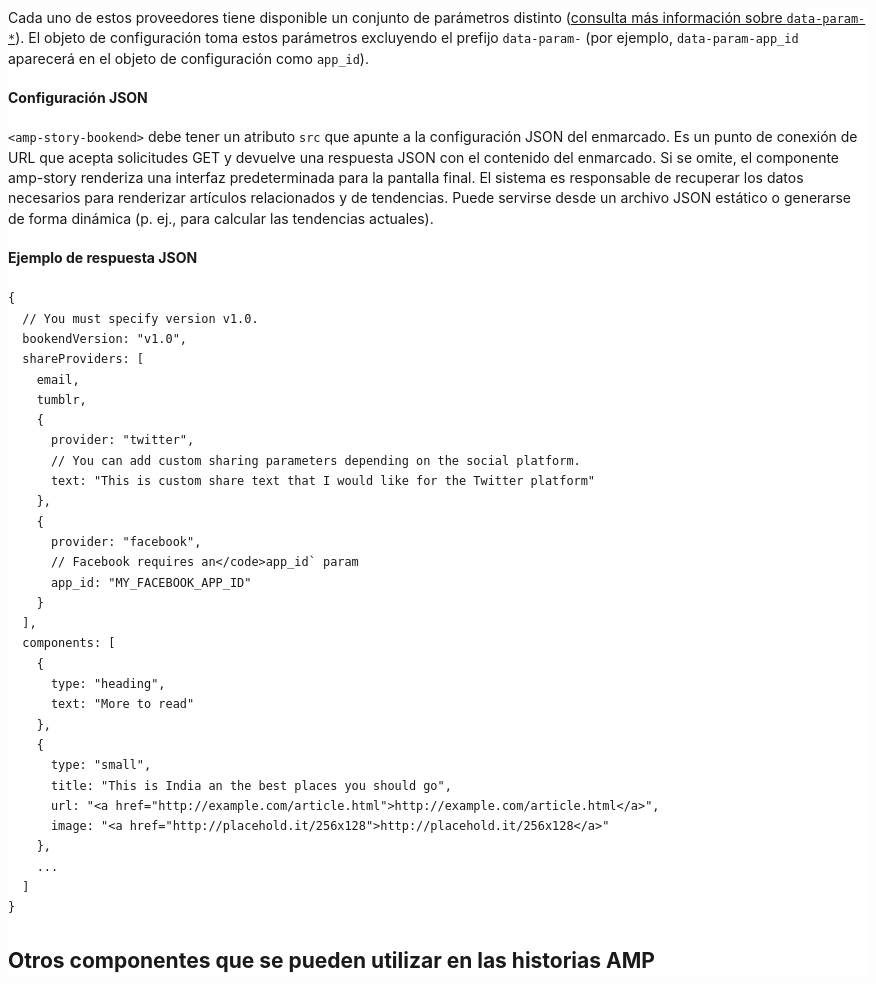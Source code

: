 Cada uno de estos proveedores tiene disponible un conjunto de parámetros distinto ([consulta más información sobre `data-param-*`](https://www.ampproject.org/docs/reference/components/amp-social-share#data-param-%2a)). El objeto de configuración toma estos parámetros excluyendo el prefijo `data-param-` (por ejemplo, `data-param-app_id` aparecerá en el objeto de configuración como `app_id`).

#### Configuración JSON

`<amp-story-bookend>` debe tener un atributo `src` que apunte a la configuración JSON del enmarcado. Es un punto de conexión de URL que acepta solicitudes GET y devuelve una respuesta JSON con el contenido del enmarcado.  Si se omite, el componente amp-story renderiza una interfaz predeterminada para la pantalla final. El sistema es responsable de recuperar los datos necesarios para renderizar artículos relacionados y de tendencias.  Puede servirse desde un archivo JSON estático o generarse de forma dinámica (p. ej., para calcular las tendencias actuales).

#### Ejemplo de respuesta JSON

```text
{
  // You must specify version v1.0.
  bookendVersion: "v1.0",
  shareProviders: [
    email,
    tumblr,
    {
      provider: "twitter",
      // You can add custom sharing parameters depending on the social platform.
      text: "This is custom share text that I would like for the Twitter platform"
    },
    {
      provider: "facebook",
      // Facebook requires an</code>app_id` param
      app_id: "MY_FACEBOOK_APP_ID"
    }
  ],
  components: [
    {
      type: "heading",
      text: "More to read"
    },
    {
      type: "small",
      title: "This is India an the best places you should go",
      url: "<a href="http://example.com/article.html">http://example.com/article.html</a>",
      image: "<a href="http://placehold.it/256x128">http://placehold.it/256x128</a>"
    },
    ...
  ]
}
```

## Otros componentes que se pueden utilizar en las historias AMP
